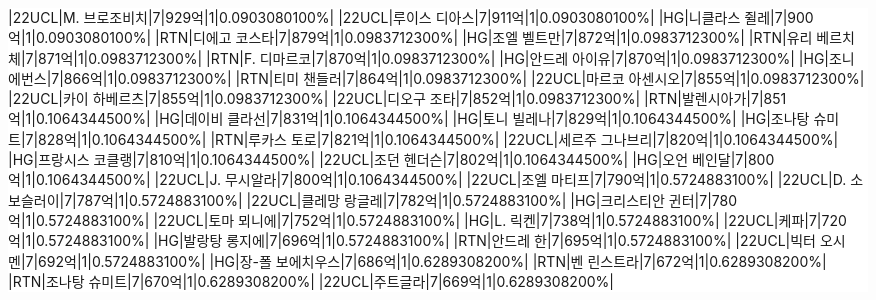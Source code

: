 |22UCL|M. 브로조비치|7|929억|1|0.0903080100%|
|22UCL|루이스 디아스|7|911억|1|0.0903080100%|
|HG|니클라스 쥘레|7|900억|1|0.0903080100%|
|RTN|디에고 코스타|7|879억|1|0.0983712300%|
|HG|조엘 벨트만|7|872억|1|0.0983712300%|
|RTN|유리 베르치체|7|871억|1|0.0983712300%|
|RTN|F. 디마르코|7|870억|1|0.0983712300%|
|HG|안드레 아이유|7|870억|1|0.0983712300%|
|HG|조니 에번스|7|866억|1|0.0983712300%|
|RTN|티미 챈들러|7|864억|1|0.0983712300%|
|22UCL|마르코 아센시오|7|855억|1|0.0983712300%|
|22UCL|카이 하베르츠|7|855억|1|0.0983712300%|
|22UCL|디오구 조타|7|852억|1|0.0983712300%|
|RTN|발렌시아가|7|851억|1|0.1064344500%|
|HG|데이비 클라선|7|831억|1|0.1064344500%|
|HG|토니 빌레나|7|829억|1|0.1064344500%|
|HG|조나탕 슈미트|7|828억|1|0.1064344500%|
|RTN|루카스 토로|7|821억|1|0.1064344500%|
|22UCL|세르주 그나브리|7|820억|1|0.1064344500%|
|HG|프랑시스 코클랭|7|810억|1|0.1064344500%|
|22UCL|조던 헨더슨|7|802억|1|0.1064344500%|
|HG|오언 베인달|7|800억|1|0.1064344500%|
|22UCL|J. 무시알라|7|800억|1|0.1064344500%|
|22UCL|조엘 마티프|7|790억|1|0.5724883100%|
|22UCL|D. 소보슬러이|7|787억|1|0.5724883100%|
|22UCL|클레망 랑글레|7|782억|1|0.5724883100%|
|HG|크리스티안 귄터|7|780억|1|0.5724883100%|
|22UCL|토마 뫼니에|7|752억|1|0.5724883100%|
|HG|L. 릭켄|7|738억|1|0.5724883100%|
|22UCL|케파|7|720억|1|0.5724883100%|
|HG|발랑탕 롱지에|7|696억|1|0.5724883100%|
|RTN|안드레 한|7|695억|1|0.5724883100%|
|22UCL|빅터 오시멘|7|692억|1|0.5724883100%|
|HG|장-폴 보에치우스|7|686억|1|0.6289308200%|
|RTN|벤 린스트라|7|672억|1|0.6289308200%|
|RTN|조나탕 슈미트|7|670억|1|0.6289308200%|
|22UCL|주트글라|7|669억|1|0.6289308200%|